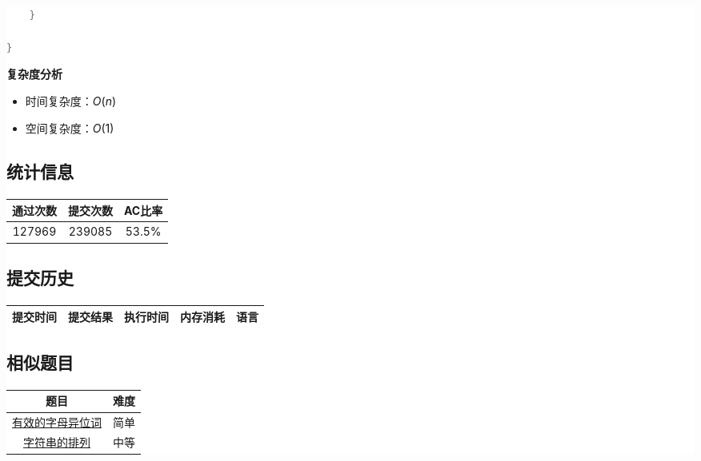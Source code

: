 ```Java []
    }

}

```



**复杂度分析**

- 时间复杂度：$O(n)$

- 空间复杂度：$O(1)$

## 统计信息
| 通过次数 | 提交次数 | AC比率 |
| :------: | :------: | :------: |
|    127969    |    239085    |   53.5%   |

## 提交历史
| 提交时间 | 提交结果 | 执行时间 |  内存消耗  | 语言 |
| :------: | :------: | :------: | :--------: | :--------: |


## 相似题目
|                             题目                             | 难度 |
| :----------------------------------------------------------: | :---------: |
| [有效的字母异位词](https://leetcode-cn.com/problems/valid-anagram/) | 简单|
| [字符串的排列](https://leetcode-cn.com/problems/permutation-in-string/) | 中等|
